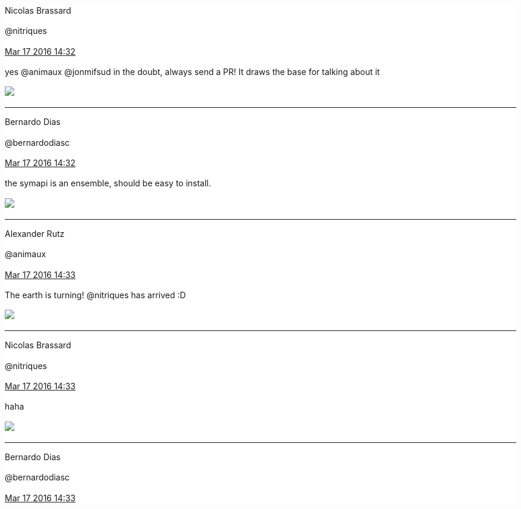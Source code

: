 Nicolas Brassard

@nitriques

[Mar 17 2016
14:32](https://gitter.im/symphonycms/symphony-2?at=56eabff66fde057c2687a548)

yes @animaux @jonmifsud in the doubt, always send a PR! It draws the base for
talking about it

![](https://avatars1.githubusercontent.com/u/131859?v=3&s=30)

____

Bernardo Dias

@bernardodiasc

[Mar 17 2016
14:32](https://gitter.im/symphonycms/symphony-2?at=56eac00a3194fbd11097e948)

the symapi is an ensemble, should be easy to install.

![](https://avatars2.githubusercontent.com/u/446874?v=3&s=30)

____

Alexander Rutz

@animaux

[Mar 17 2016
14:33](https://gitter.im/symphonycms/symphony-2?at=56eac045c7364f7926bfdeb8)

The earth is turning! @nitriques has arrived :D

![](https://avatars1.githubusercontent.com/u/771169?v=3&s=30)

____

Nicolas Brassard

@nitriques

[Mar 17 2016
14:33](https://gitter.im/symphonycms/symphony-2?at=56eac04d11a3dbf55accdd3a)

haha

![](https://avatars1.githubusercontent.com/u/131859?v=3&s=30)

____

Bernardo Dias

@bernardodiasc

[Mar 17 2016
14:33](https://gitter.im/symphonycms/symphony-2?at=56eac0500055f8f35a840f65)
